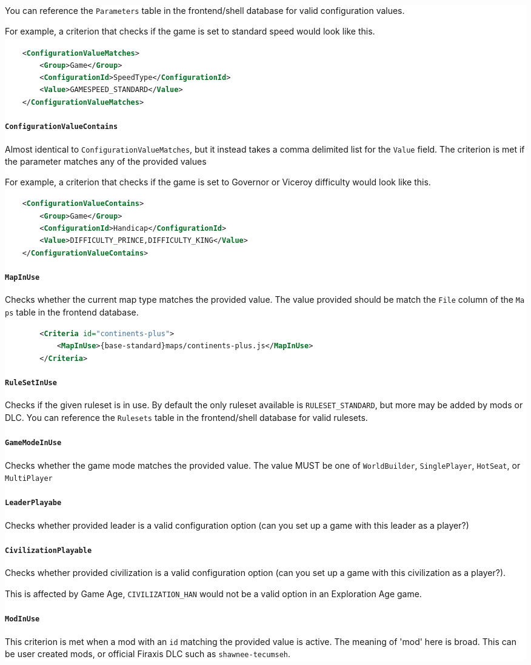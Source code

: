 You can reference the `Parameters` table in the frontend/shell database for valid configuration values.

For example, a criterion that checks if the game is set to standard speed would look like this.

```xml
	<ConfigurationValueMatches>
		<Group>Game</Group>
		<ConfigurationId>SpeedType</ConfigurationId>
		<Value>GAMESPEED_STANDARD</Value>
	</ConfigurationValueMatches>
```

#### `ConfigurationValueContains`
Almost identical to `ConfigurationValueMatches`, but it instead takes a comma delimited list for the `Value` field. The criterion is met if the parameter matches any of the provided values

For example, a criterion that checks if the game is set to Governor or Viceroy difficulty would look like this.

```xml
	<ConfigurationValueContains>
		<Group>Game</Group>
		<ConfigurationId>Handicap</ConfigurationId>
		<Value>DIFFICULTY_PRINCE,DIFFICULTY_KING</Value>
	</ConfigurationValueContains>
```

#### `MapInUse`
Checks whether the current map type matches the provided value. The value provided should be match the `File` column of the `Maps` table in the frontend database.

```xml
		<Criteria id="continents-plus">
			<MapInUse>{base-standard}maps/continents-plus.js</MapInUse>
		</Criteria>
```

#### `RuleSetInUse`
Checks if the given ruleset is in use. By default the only ruleset available is `RULESET_STANDARD`, but more may be added by mods or DLC. You can reference the `Rulesets` table in the frontend/shell database for valid rulesets.

#### `GameModeInUse`
Checks whether the game mode matches the provided value. The value MUST be one of `WorldBuilder`, `SinglePlayer`, `HotSeat`, or `MultiPlayer`

#### `LeaderPlayabe`
Checks whether provided leader is a valid configuration option (can you set up a game with this leader as a player?)
#### `CivilizationPlayable`
Checks whether provided civilization is a valid configuration option (can you set up a game with this civilization as a player?).

This is affected by Game Age, `CIVILIZATION_HAN` would not be a valid option in an Exploration Age game.
#### `ModInUse`
This criterion is met when a mod with an `id` matching the provided value is active. The meaning of 'mod' here is broad. This can be user created mods, or official Firaxis DLC such as `shawnee-tecumseh`.
	  